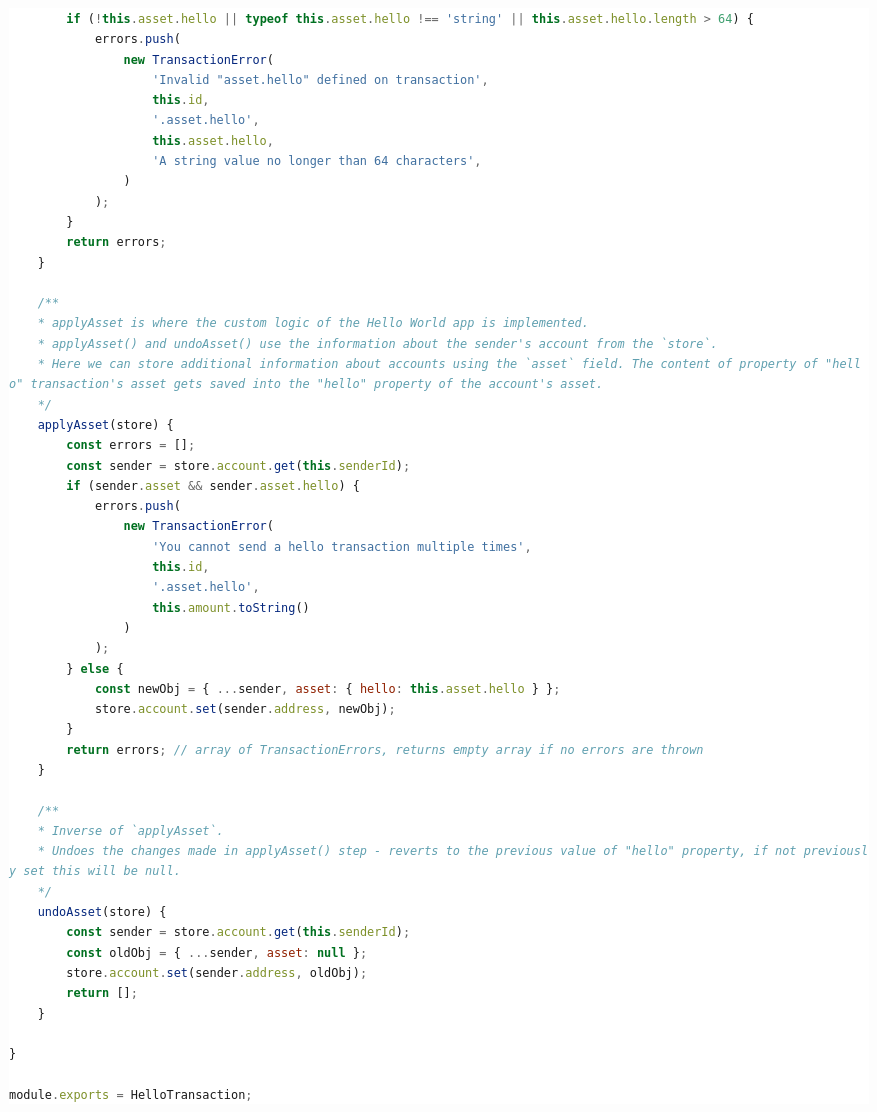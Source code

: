 ```js
        if (!this.asset.hello || typeof this.asset.hello !== 'string' || this.asset.hello.length > 64) {
            errors.push(
                new TransactionError(
                    'Invalid "asset.hello" defined on transaction',
                    this.id,
                    '.asset.hello',
                    this.asset.hello,
                    'A string value no longer than 64 characters',
                )
            );
        }
        return errors;
    }
    
    /**
    * applyAsset is where the custom logic of the Hello World app is implemented. 
    * applyAsset() and undoAsset() use the information about the sender's account from the `store`.
    * Here we can store additional information about accounts using the `asset` field. The content of property of "hello" transaction's asset gets saved into the "hello" property of the account's asset.
    */
	applyAsset(store) {
        const errors = [];
        const sender = store.account.get(this.senderId);
        if (sender.asset && sender.asset.hello) {
            errors.push(
                new TransactionError(
                    'You cannot send a hello transaction multiple times',
                    this.id,
                    '.asset.hello',
                    this.amount.toString()
                )
            );
        } else {
            const newObj = { ...sender, asset: { hello: this.asset.hello } };
            store.account.set(sender.address, newObj);
        }
        return errors; // array of TransactionErrors, returns empty array if no errors are thrown
	}
	
    /**
    * Inverse of `applyAsset`.
    * Undoes the changes made in applyAsset() step - reverts to the previous value of "hello" property, if not previously set this will be null.
    */
	undoAsset(store) {
		const sender = store.account.get(this.senderId);
		const oldObj = { ...sender, asset: null };
		store.account.set(sender.address, oldObj);
		return [];
	}

}

module.exports = HelloTransaction;
``` 
